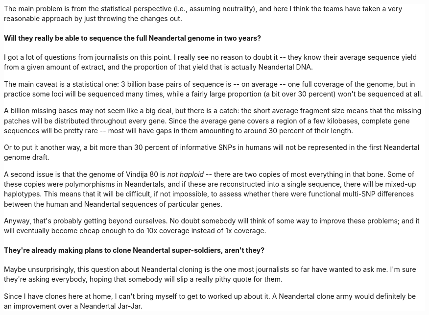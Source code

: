 <p>
The main problem is from the statistical perspective (i.e., assuming neutrality), and here I think the teams have taken a very reasonable approach by just throwing the changes out. 
</p>

<h4>Will they really be able to sequence the full Neandertal genome in two years?</h4>

<p>
I got a lot of questions from journalists on this point. I really see no reason to doubt it -- they know their average sequence yield from a given amount of extract, and the proportion of that yield that is actually Neandertal DNA. 
</p>

<p>
The main caveat is a statistical one: 3 billion base pairs of sequence is -- on average -- one full coverage of the genome, but in practice some loci will be sequenced many times, while a fairly large proportion (a bit over 30 percent) won't be sequenced at all. 
</p>

<p>
A billion missing bases may not seem like a big deal, but there is a catch: the short average fragment size means that the missing patches will be distributed throughout every gene. Since the average gene covers a region of a few kilobases, complete gene sequences will be pretty rare -- most will have gaps in them amounting to around 30 percent of their length. 
</p>

<p>
Or to put it another way, a bit more than 30 percent of informative SNPs in humans will not be represented in the first Neandertal genome draft. 
</p>

<p>
A second issue is that the genome of Vindija 80 is <i>not haploid</i> -- there are two copies of most everything in that bone. Some of these copies were polymorphisms in Neandertals, and if these are reconstructed into a single sequence, there will be mixed-up haplotypes. This means that it will be difficult, if not impossible, to assess whether there were functional multi-SNP differences between the human and Neandertal sequences of particular genes. 
</p>

<p>
Anyway, that's probably getting beyond ourselves. No doubt somebody will think of some way to improve these problems; and it will eventually become cheap enough to do 10x coverage instead of 1x coverage. 
</p>

<h4>They're already making plans to clone Neandertal super-soldiers, aren't they?</h4>

<p>
Maybe unsurprisingly, this question about Neandertal cloning is the one most journalists so far have wanted to ask me. I'm sure they're asking everybody, hoping that somebody will slip a really pithy quote for them. 
</p>

<p>
Since I have clones here at home, I can't bring myself to get to worked up about it. A Neandertal clone army would definitely be an improvement over a Neandertal Jar-Jar. 
</p>
